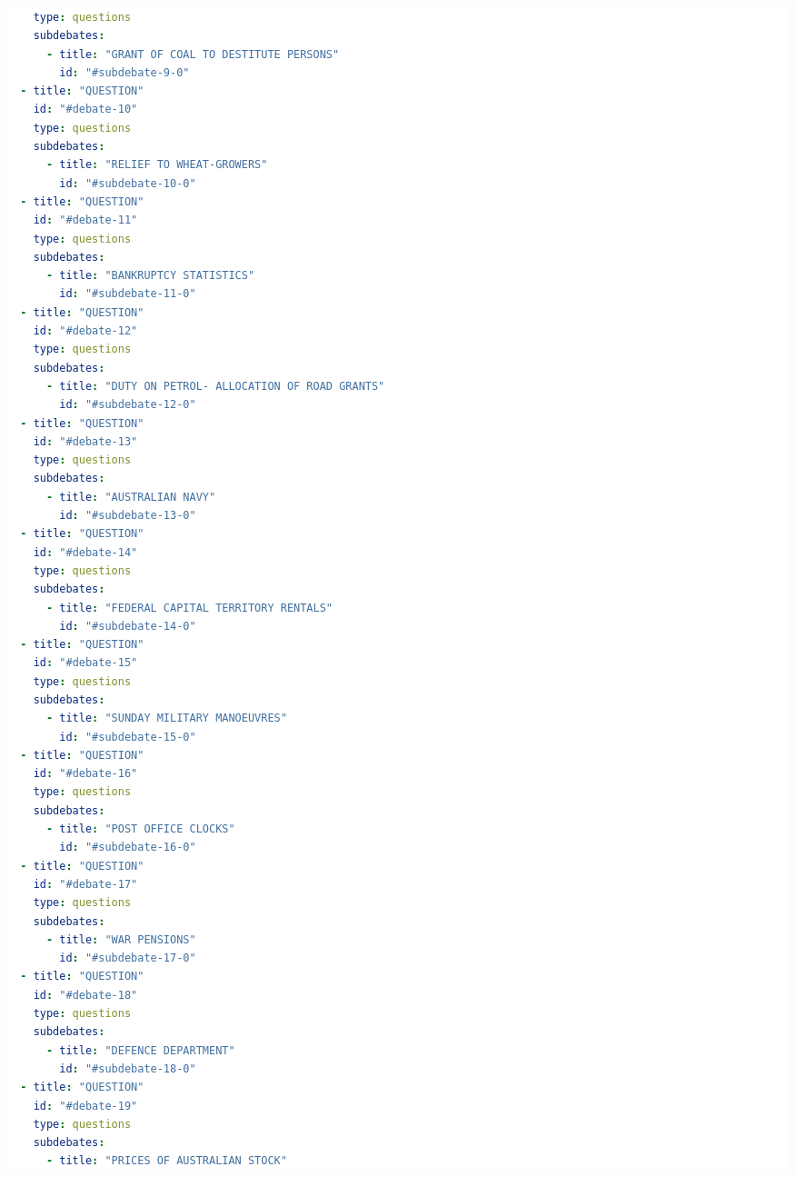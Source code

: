 ```yaml
    type: questions
    subdebates:
      - title: "GRANT OF COAL TO DESTITUTE PERSONS"
        id: "#subdebate-9-0"
  - title: "QUESTION"
    id: "#debate-10"
    type: questions
    subdebates:
      - title: "RELIEF TO WHEAT-GROWERS"
        id: "#subdebate-10-0"
  - title: "QUESTION"
    id: "#debate-11"
    type: questions
    subdebates:
      - title: "BANKRUPTCY STATISTICS"
        id: "#subdebate-11-0"
  - title: "QUESTION"
    id: "#debate-12"
    type: questions
    subdebates:
      - title: "DUTY ON PETROL- ALLOCATION OF ROAD GRANTS"
        id: "#subdebate-12-0"
  - title: "QUESTION"
    id: "#debate-13"
    type: questions
    subdebates:
      - title: "AUSTRALIAN NAVY"
        id: "#subdebate-13-0"
  - title: "QUESTION"
    id: "#debate-14"
    type: questions
    subdebates:
      - title: "FEDERAL CAPITAL TERRITORY RENTALS"
        id: "#subdebate-14-0"
  - title: "QUESTION"
    id: "#debate-15"
    type: questions
    subdebates:
      - title: "SUNDAY MILITARY MANOEUVRES"
        id: "#subdebate-15-0"
  - title: "QUESTION"
    id: "#debate-16"
    type: questions
    subdebates:
      - title: "POST OFFICE CLOCKS"
        id: "#subdebate-16-0"
  - title: "QUESTION"
    id: "#debate-17"
    type: questions
    subdebates:
      - title: "WAR PENSIONS"
        id: "#subdebate-17-0"
  - title: "QUESTION"
    id: "#debate-18"
    type: questions
    subdebates:
      - title: "DEFENCE DEPARTMENT"
        id: "#subdebate-18-0"
  - title: "QUESTION"
    id: "#debate-19"
    type: questions
    subdebates:
      - title: "PRICES OF AUSTRALIAN STOCK"
```